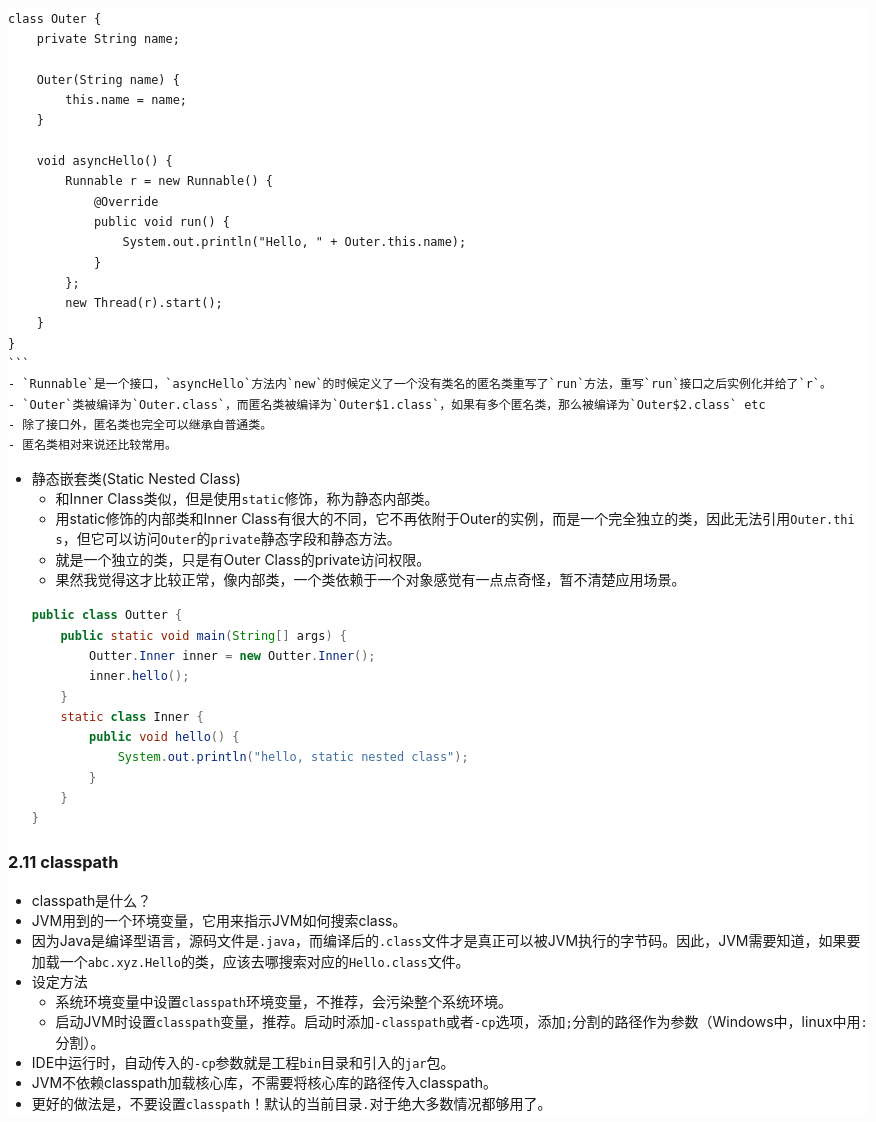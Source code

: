     class Outer {
        private String name;

        Outer(String name) {
            this.name = name;
        }

        void asyncHello() {
            Runnable r = new Runnable() {
                @Override
                public void run() {
                    System.out.println("Hello, " + Outer.this.name);
                }
            };
            new Thread(r).start();
        }
    }
    ```
    - `Runnable`是一个接口，`asyncHello`方法内`new`的时候定义了一个没有类名的匿名类重写了`run`方法，重写`run`接口之后实例化并给了`r`。
    - `Outer`类被编译为`Outer.class`，而匿名类被编译为`Outer$1.class`，如果有多个匿名类，那么被编译为`Outer$2.class` etc
    - 除了接口外，匿名类也完全可以继承自普通类。
    - 匿名类相对来说还比较常用。
- 静态嵌套类(Static Nested Class)
    - 和Inner Class类似，但是使用`static`修饰，称为静态内部类。
    - 用static修饰的内部类和Inner Class有很大的不同，它不再依附于Outer的实例，而是一个完全独立的类，因此无法引用`Outer.this`，但它可以访问`Outer`的`private`静态字段和静态方法。
    - 就是一个独立的类，只是有Outer Class的private访问权限。
    - 果然我觉得这才比较正常，像内部类，一个类依赖于一个对象感觉有一点点奇怪，暂不清楚应用场景。
    ```java
    public class Outter {
        public static void main(String[] args) {
            Outter.Inner inner = new Outter.Inner();
            inner.hello();
        }
        static class Inner {
            public void hello() {
                System.out.println("hello, static nested class");
            }
        }
    }
    ```

### 2.11 classpath

- classpath是什么？
- JVM用到的一个环境变量，它用来指示JVM如何搜索class。
- 因为Java是编译型语言，源码文件是`.java`，而编译后的`.class`文件才是真正可以被JVM执行的字节码。因此，JVM需要知道，如果要加载一个`abc.xyz.Hello`的类，应该去哪搜索对应的`Hello.class`文件。
- 设定方法
    - 系统环境变量中设置`classpath`环境变量，不推荐，会污染整个系统环境。
    - 启动JVM时设置`classpath`变量，推荐。启动时添加`-classpath`或者`-cp`选项，添加`;`分割的路径作为参数（Windows中，linux中用`:`分割）。
- IDE中运行时，自动传入的`-cp`参数就是工程`bin`目录和引入的`jar`包。
- JVM不依赖classpath加载核心库，不需要将核心库的路径传入classpath。
- 更好的做法是，不要设置`classpath`！默认的当前目录`.`对于绝大多数情况都够用了。
